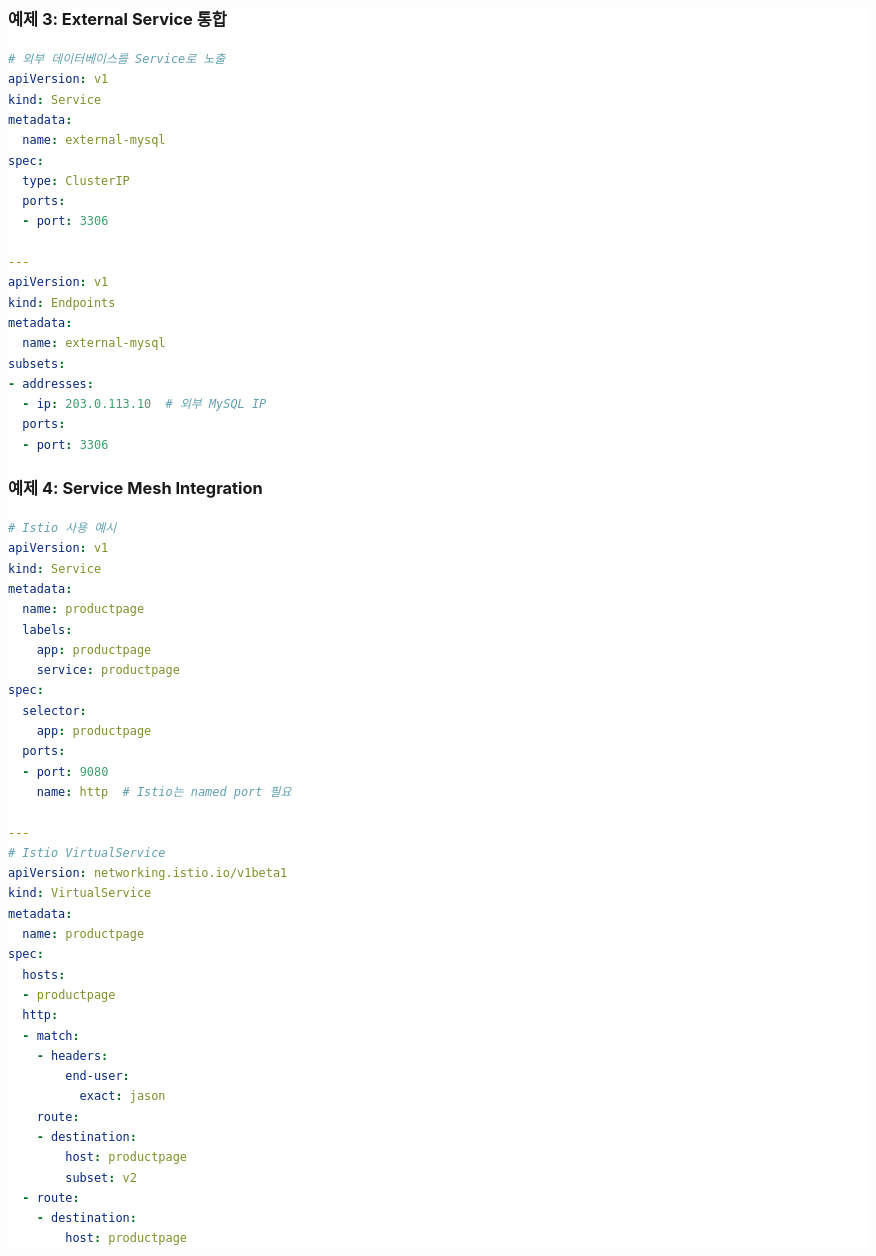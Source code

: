 ### 예제 3: External Service 통합

```yaml
# 외부 데이터베이스를 Service로 노출
apiVersion: v1
kind: Service
metadata:
  name: external-mysql
spec:
  type: ClusterIP
  ports:
  - port: 3306
    
---
apiVersion: v1
kind: Endpoints
metadata:
  name: external-mysql
subsets:
- addresses:
  - ip: 203.0.113.10  # 외부 MySQL IP
  ports:
  - port: 3306
```

### 예제 4: Service Mesh Integration

```yaml
# Istio 사용 예시
apiVersion: v1
kind: Service
metadata:
  name: productpage
  labels:
    app: productpage
    service: productpage
spec:
  selector:
    app: productpage
  ports:
  - port: 9080
    name: http  # Istio는 named port 필요
    
---
# Istio VirtualService
apiVersion: networking.istio.io/v1beta1
kind: VirtualService
metadata:
  name: productpage
spec:
  hosts:
  - productpage
  http:
  - match:
    - headers:
        end-user:
          exact: jason
    route:
    - destination:
        host: productpage
        subset: v2
  - route:
    - destination:
        host: productpage
```